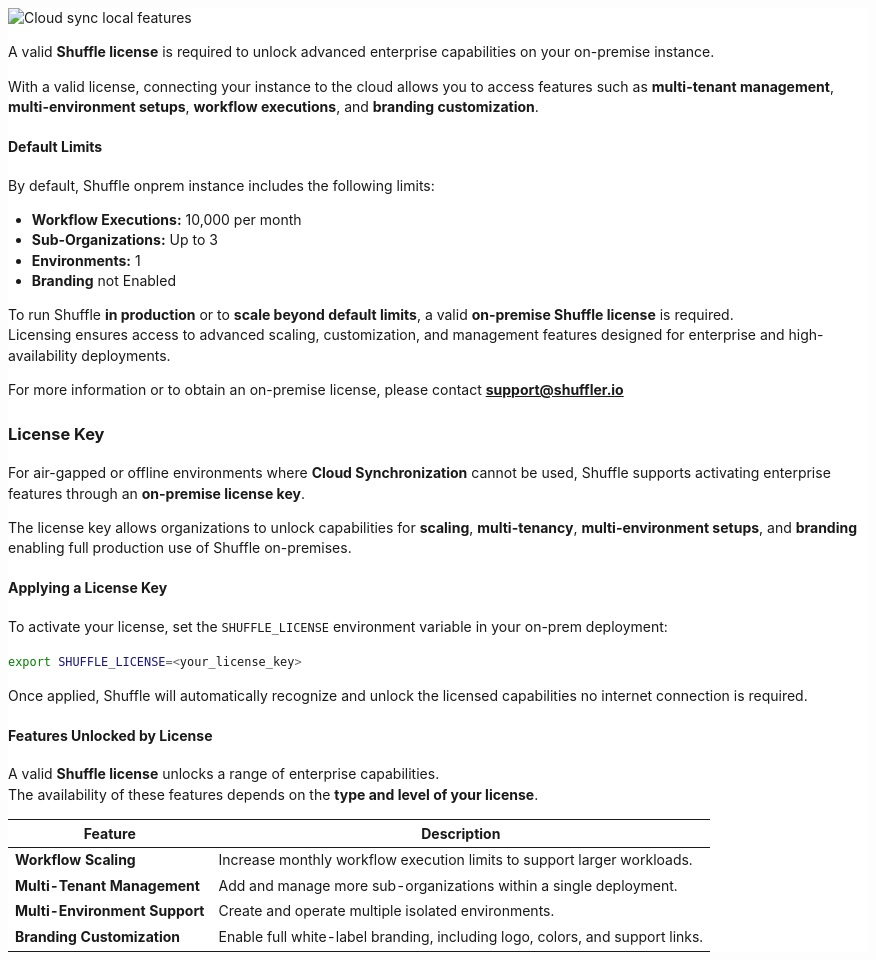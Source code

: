 ![Cloud sync local features](https://github.com/user-attachments/assets/ff1719b3-bd8e-4a40-8869-d07d5d0f7fe2)

A valid **Shuffle license** is required to unlock advanced enterprise capabilities on your on-premise instance.  

With a valid license, connecting your instance to the cloud allows you to access features such as **multi-tenant management**, **multi-environment setups**, **workflow executions**, and **branding customization**.

#### Default Limits
By default, Shuffle onprem instance includes the following limits:

- **Workflow Executions:** 10,000 per month  
- **Sub-Organizations:** Up to 3  
- **Environments:** 1
- **Branding** not Enabled

To run Shuffle **in production** or to **scale beyond default limits**, a valid **on-premise Shuffle license** is required.  
Licensing ensures access to advanced scaling, customization, and management features designed for enterprise and high-availability deployments.

For more information or to obtain an on-premise license, please contact **[support@shuffler.io](mailto:support@shuffler.io)**

### License Key

For air-gapped or offline environments where **Cloud Synchronization** cannot be used, Shuffle supports activating enterprise features through an **on-premise license key**.

The license key allows organizations to unlock capabilities for **scaling**, **multi-tenancy**, **multi-environment setups**, and **branding** enabling full production use of Shuffle on-premises.

#### Applying a License Key

To activate your license, set the `SHUFFLE_LICENSE` environment variable in your on-prem deployment:

```bash
export SHUFFLE_LICENSE=<your_license_key>
```
Once applied, Shuffle will automatically recognize and unlock the licensed capabilities no internet connection is required.

#### Features Unlocked by License

A valid **Shuffle license** unlocks a range of enterprise capabilities.  
The availability of these features depends on the **type and level of your license**.

| Feature | Description |
|----------|-------------|
| **Workflow Scaling** | Increase monthly workflow execution limits to support larger workloads. |
| **Multi-Tenant Management** | Add and manage more sub-organizations within a single deployment. |
| **Multi-Environment Support** | Create and operate multiple isolated environments. |
| **Branding Customization** | Enable full white-label branding, including logo, colors, and support links. |
